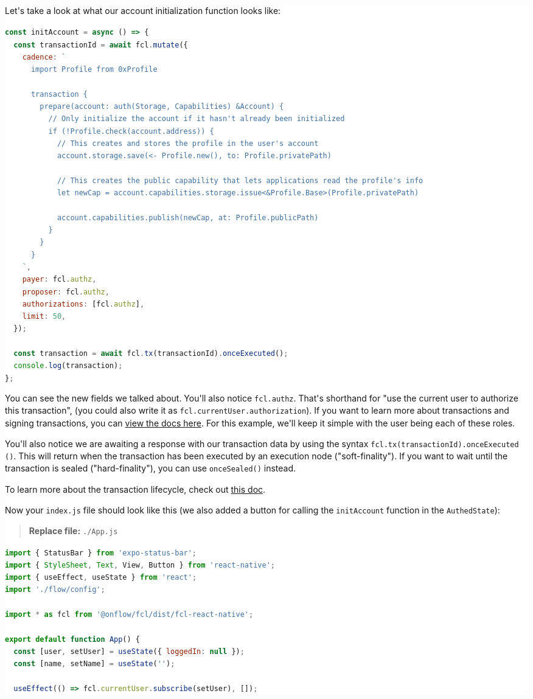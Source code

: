 Let's take a look at what our account initialization function looks like:

```javascript
const initAccount = async () => {
  const transactionId = await fcl.mutate({
    cadence: `
      import Profile from 0xProfile

      transaction {
        prepare(account: auth(Storage, Capabilities) &Account) {
          // Only initialize the account if it hasn't already been initialized
          if (!Profile.check(account.address)) {
            // This creates and stores the profile in the user's account
            account.storage.save(<- Profile.new(), to: Profile.privatePath)

            // This creates the public capability that lets applications read the profile's info
            let newCap = account.capabilities.storage.issue<&Profile.Base>(Profile.privatePath)

            account.capabilities.publish(newCap, at: Profile.publicPath)
          }
        }
      }
    `,
    payer: fcl.authz,
    proposer: fcl.authz,
    authorizations: [fcl.authz],
    limit: 50,
  });

  const transaction = await fcl.tx(transactionId).onceExecuted();
  console.log(transaction);
};
```

You can see the new fields we talked about. You'll also notice `fcl.authz`. That's shorthand for "use the current user to authorize this transaction", (you could also write it as `fcl.currentUser.authorization`). If you want to learn more about transactions and signing transactions, you can [view the docs here](../../basics/transactions.md). For this example, we'll keep it simple with the user being each of these roles.

You'll also notice we are awaiting a response with our transaction data by using the syntax `fcl.tx(transactionId).onceExecuted()`. This will return when the transaction has been executed by an execution node ("soft-finality"). If you want to wait until the transaction is sealed ("hard-finality"), you can use `onceSealed()` instead.

To learn more about the transaction lifecycle, check out [this doc](../../basics/transactions.md#transaction-lifecycle).

Now your `index.js` file should look like this (we also added a button for calling the `initAccount` function in the `AuthedState`):

> **Replace file:** `./App.js`

```jsx ./App.js
import { StatusBar } from 'expo-status-bar';
import { StyleSheet, Text, View, Button } from 'react-native';
import { useEffect, useState } from 'react';
import './flow/config';

import * as fcl from '@onflow/fcl/dist/fcl-react-native';

export default function App() {
  const [user, setUser] = useState({ loggedIn: null });
  const [name, setName] = useState('');

  useEffect(() => fcl.currentUser.subscribe(setUser), []);

```